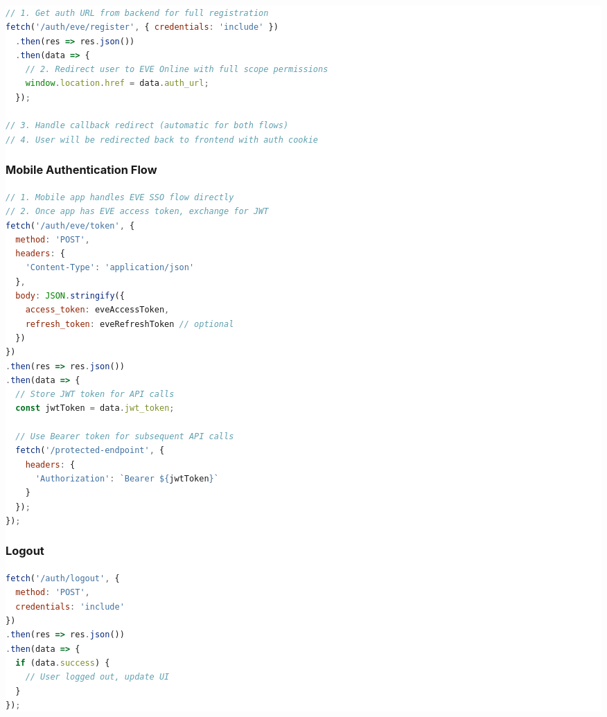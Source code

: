 ```javascript
// 1. Get auth URL from backend for full registration
fetch('/auth/eve/register', { credentials: 'include' })
  .then(res => res.json())
  .then(data => {
    // 2. Redirect user to EVE Online with full scope permissions
    window.location.href = data.auth_url;
  });

// 3. Handle callback redirect (automatic for both flows)
// 4. User will be redirected back to frontend with auth cookie
```

### Mobile Authentication Flow
```javascript
// 1. Mobile app handles EVE SSO flow directly
// 2. Once app has EVE access token, exchange for JWT
fetch('/auth/eve/token', {
  method: 'POST',
  headers: {
    'Content-Type': 'application/json'
  },
  body: JSON.stringify({
    access_token: eveAccessToken,
    refresh_token: eveRefreshToken // optional
  })
})
.then(res => res.json())
.then(data => {
  // Store JWT token for API calls
  const jwtToken = data.jwt_token;
  
  // Use Bearer token for subsequent API calls
  fetch('/protected-endpoint', {
    headers: {
      'Authorization': `Bearer ${jwtToken}`
    }
  });
});
```

### Logout
```javascript
fetch('/auth/logout', { 
  method: 'POST',
  credentials: 'include' 
})
.then(res => res.json())
.then(data => {
  if (data.success) {
    // User logged out, update UI
  }
});
```
